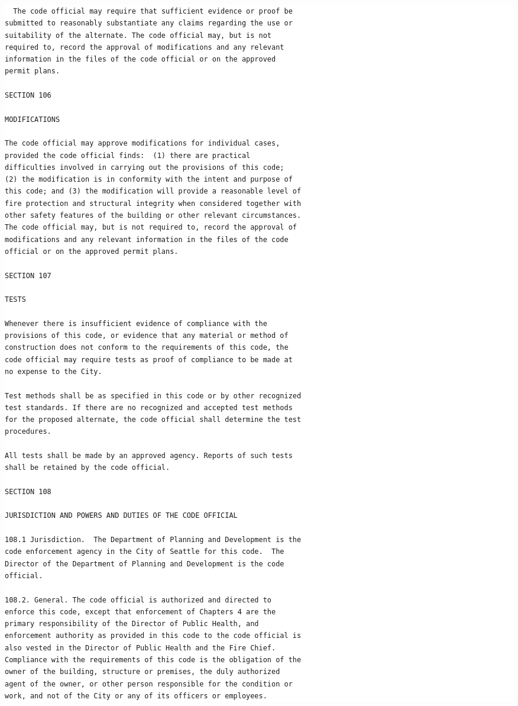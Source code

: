       The code official may require that sufficient evidence or proof be  
    submitted to reasonably substantiate any claims regarding the use or  
    suitability of the alternate. The code official may, but is not  
    required to, record the approval of modifications and any relevant  
    information in the files of the code official or on the approved  
    permit plans.  
  
    SECTION 106  
  
    MODIFICATIONS  
  
    The code official may approve modifications for individual cases,  
    provided the code official finds:  (1) there are practical  
    difficulties involved in carrying out the provisions of this code;  
    (2) the modification is in conformity with the intent and purpose of  
    this code; and (3) the modification will provide a reasonable level of  
    fire protection and structural integrity when considered together with  
    other safety features of the building or other relevant circumstances.  
    The code official may, but is not required to, record the approval of  
    modifications and any relevant information in the files of the code  
    official or on the approved permit plans.  
  
    SECTION 107  
  
    TESTS  
  
    Whenever there is insufficient evidence of compliance with the  
    provisions of this code, or evidence that any material or method of  
    construction does not conform to the requirements of this code, the  
    code official may require tests as proof of compliance to be made at  
    no expense to the City.  
  
    Test methods shall be as specified in this code or by other recognized  
    test standards. If there are no recognized and accepted test methods  
    for the proposed alternate, the code official shall determine the test  
    procedures.  
  
    All tests shall be made by an approved agency. Reports of such tests  
    shall be retained by the code official.  
  
    SECTION 108  
  
    JURISDICTION AND POWERS AND DUTIES OF THE CODE OFFICIAL  
  
    108.1 Jurisdiction.  The Department of Planning and Development is the  
    code enforcement agency in the City of Seattle for this code.  The  
    Director of the Department of Planning and Development is the code  
    official.  
  
    108.2. General. The code official is authorized and directed to  
    enforce this code, except that enforcement of Chapters 4 are the  
    primary responsibility of the Director of Public Health, and  
    enforcement authority as provided in this code to the code official is  
    also vested in the Director of Public Health and the Fire Chief.  
    Compliance with the requirements of this code is the obligation of the  
    owner of the building, structure or premises, the duly authorized  
    agent of the owner, or other person responsible for the condition or  
    work, and not of the City or any of its officers or employees.  
  